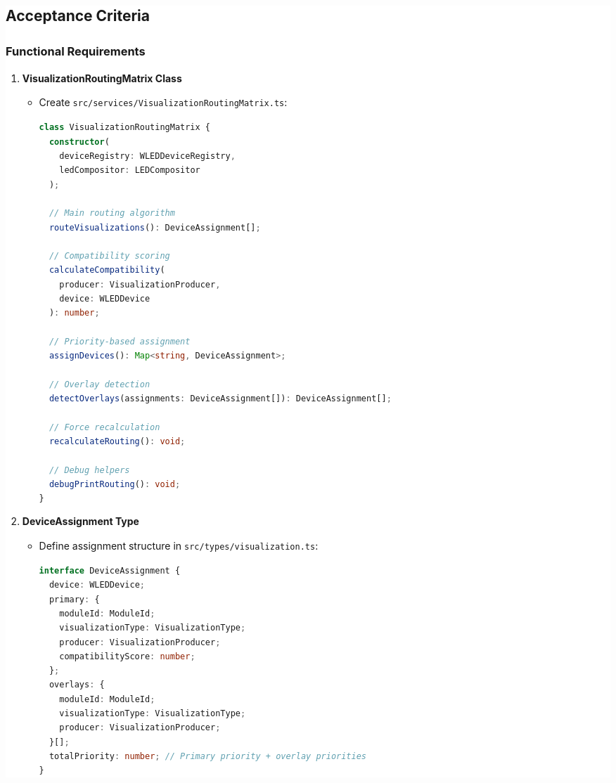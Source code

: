
## Acceptance Criteria

### Functional Requirements

1. **VisualizationRoutingMatrix Class**
   - Create `src/services/VisualizationRoutingMatrix.ts`:
     ```typescript
     class VisualizationRoutingMatrix {
       constructor(
         deviceRegistry: WLEDDeviceRegistry,
         ledCompositor: LEDCompositor
       );

       // Main routing algorithm
       routeVisualizations(): DeviceAssignment[];

       // Compatibility scoring
       calculateCompatibility(
         producer: VisualizationProducer,
         device: WLEDDevice
       ): number;

       // Priority-based assignment
       assignDevices(): Map<string, DeviceAssignment>;

       // Overlay detection
       detectOverlays(assignments: DeviceAssignment[]): DeviceAssignment[];

       // Force recalculation
       recalculateRouting(): void;

       // Debug helpers
       debugPrintRouting(): void;
     }
     ```

2. **DeviceAssignment Type**
   - Define assignment structure in `src/types/visualization.ts`:
     ```typescript
     interface DeviceAssignment {
       device: WLEDDevice;
       primary: {
         moduleId: ModuleId;
         visualizationType: VisualizationType;
         producer: VisualizationProducer;
         compatibilityScore: number;
       };
       overlays: {
         moduleId: ModuleId;
         visualizationType: VisualizationType;
         producer: VisualizationProducer;
       }[];
       totalPriority: number; // Primary priority + overlay priorities
     }
     ```
